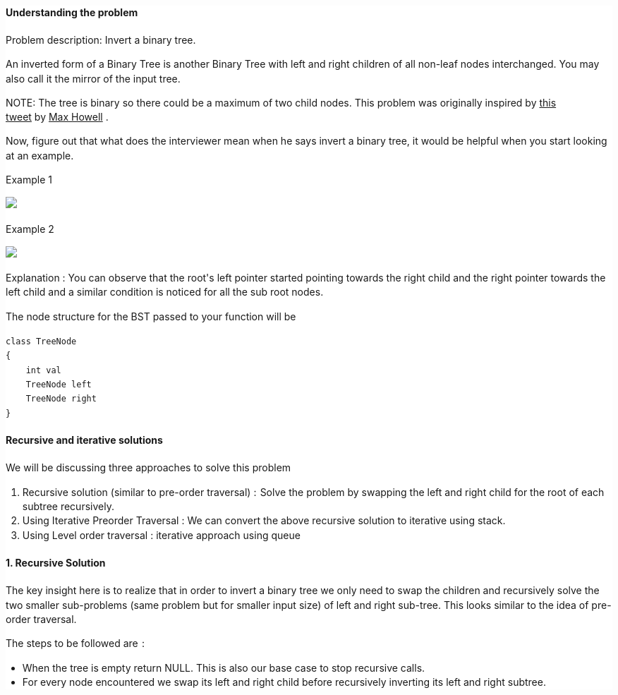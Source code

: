 #### Understanding the problem

Problem description: Invert a binary tree.

An inverted form of a Binary Tree is another Binary Tree with left and right children of all non-leaf nodes interchanged. You may also call it the mirror of the input tree.

NOTE: The tree is binary so there could be a maximum of two child nodes. This problem was originally inspired by [this tweet](https://twitter.com/mxcl/status/608682016205344768) by [Max Howell](https://twitter.com/mxcl) .

Now, figure out that what does the interviewer mean when he says invert a binary tree, it would be helpful when you start looking at an example.

Example 1

![](https://s3.ap-south-1.amazonaws.com/afteracademy-server-uploads/invert-a-binary-tree-input1-4aa635c761b7a493.png)

Example 2

![](https://s3.ap-south-1.amazonaws.com/afteracademy-server-uploads/invert-a-bianry-tree-input2-2bcb260fdb270621.png)

Explanation : You can observe that the root's left pointer started pointing towards the right child and the right pointer towards the left child and a similar condition is noticed for all the sub root nodes.

The node structure for the BST passed to your function will be

```
class TreeNode
{
    int val
    TreeNode left
    TreeNode right
}
```

#### Recursive and iterative solutions

We will be discussing three approaches to solve this problem

1.  Recursive solution (similar to pre-order traversal) :  Solve the problem by swapping the left and right child for the root of each subtree recursively.
2.  Using Iterative Preorder Traversal : We can convert the above recursive solution to iterative using stack.
3.  Using Level order traversal : iterative approach using queue

#### 1\. Recursive Solution

The key insight here is to realize that in order to invert a binary tree we only need to swap the children and recursively solve the two smaller sub-problems (same problem but for smaller input size) of left and right sub-tree. This looks similar to the idea of pre-order traversal.

The steps to be followed are  :

- When the tree is empty return NULL. This is also our base case to stop recursive calls.
- For every node encountered we swap its left and right child before recursively inverting its left and right subtree.
